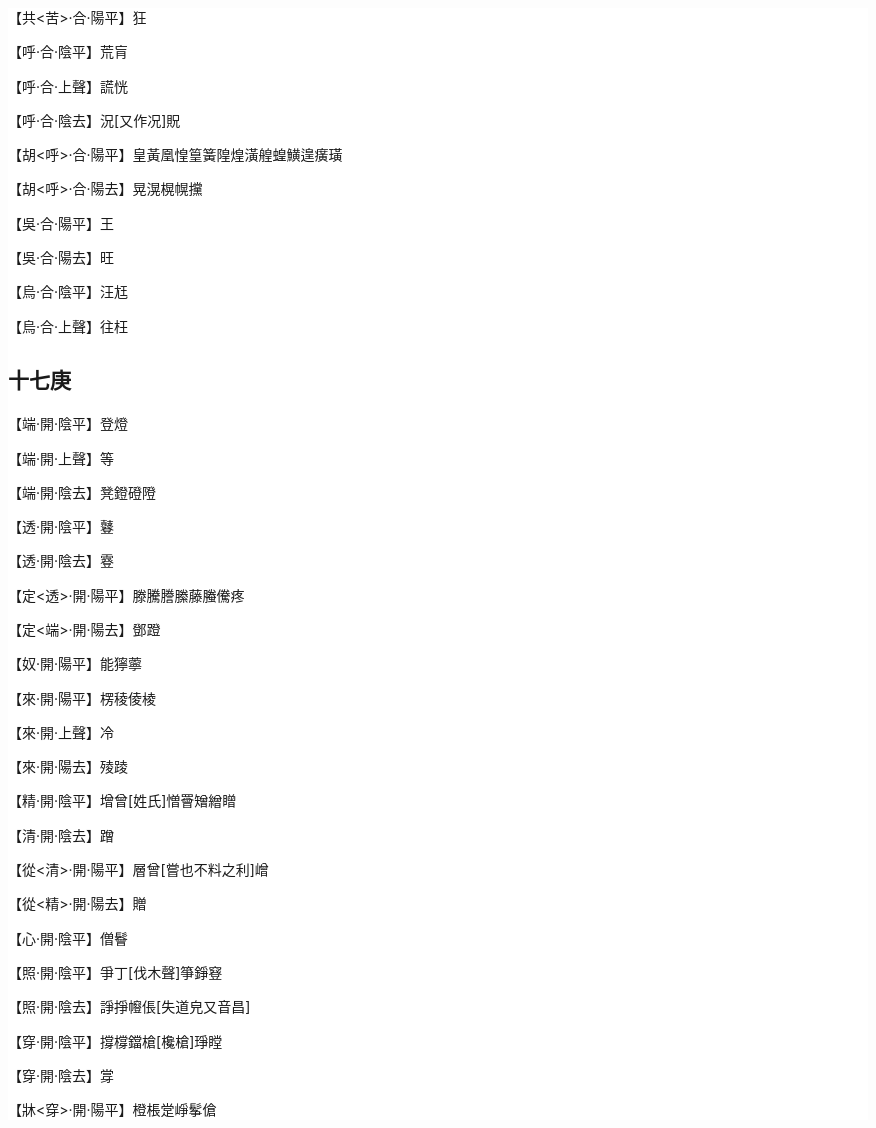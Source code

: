 【共<苦>·合·陽平】狂

【呼·合·陰平】荒肓

【呼·合·上聲】謊恍

【呼·合·陰去】況[又作况]貺

【胡<呼>·合·陽平】皇黃凰惶篁簧隍煌潢艎蝗鱑遑癀璜

【胡<呼>·合·陽去】晃滉榥幌攩

【吳·合·陽平】王

【吳·合·陽去】旺

【烏·合·陰平】汪尪

【烏·合·上聲】往枉


## 十七庚

【端·開·陰平】登燈

【端·開·上聲】等

【端·開·陰去】凳鐙磴隥

【透·開·陰平】鼟

【透·開·陰去】霯

【定<透>·開·陽平】滕騰謄縢藤螣儯疼

【定<端>·開·陽去】鄧蹬

【奴·開·陽平】能獰薴

【來·開·陽平】楞稜倰棱

【來·開·上聲】冷

【來·開·陽去】㱥踜

【精·開·陰平】增曾[姓氏]憎罾矰繒䁬

【清·開·陰去】蹭

【從<清>·開·陽平】層曾[嘗也不料之利]嶒

【從<精>·開·陽去】贈

【心·開·陰平】僧鬙

【照·開·陰平】爭丁[伐木聲]箏錚䆸

【照·開·陰去】諍掙㡧倀[失道皃又音昌]

【穿·開·陰平】撐橕鐺槍[欃槍]琤瞠

【穿·開·陰去】牚

【牀<穿>·開·陽平】橙棖䟫崢鬇傖
